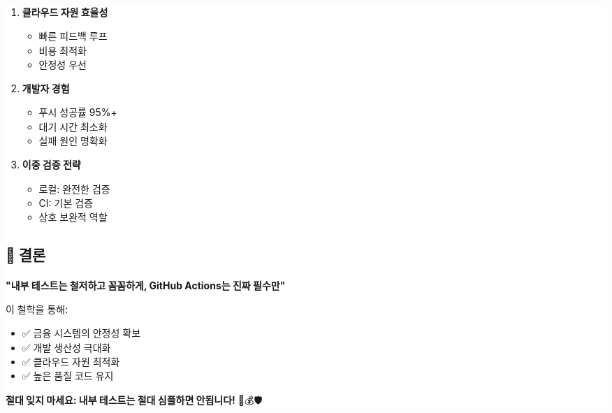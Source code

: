 1. **클라우드 자원 효율성**
   - 빠른 피드백 루프
   - 비용 최적화
   - 안정성 우선

2. **개발자 경험**
   - 푸시 성공률 95%+
   - 대기 시간 최소화
   - 실패 원인 명확화

3. **이중 검증 전략**
   - 로컬: 완전한 검증
   - CI: 기본 검증
   - 상호 보완적 역할

## 🎉 결론

**"내부 테스트는 철저하고 꼼꼼하게, GitHub Actions는 진짜 필수만"**

이 철학을 통해:
- ✅ 금융 시스템의 안정성 확보
- ✅ 개발 생산성 극대화  
- ✅ 클라우드 자원 최적화
- ✅ 높은 품질 코드 유지

**절대 잊지 마세요: 내부 테스트는 절대 심플하면 안됩니다!** 🔬💰🛡️